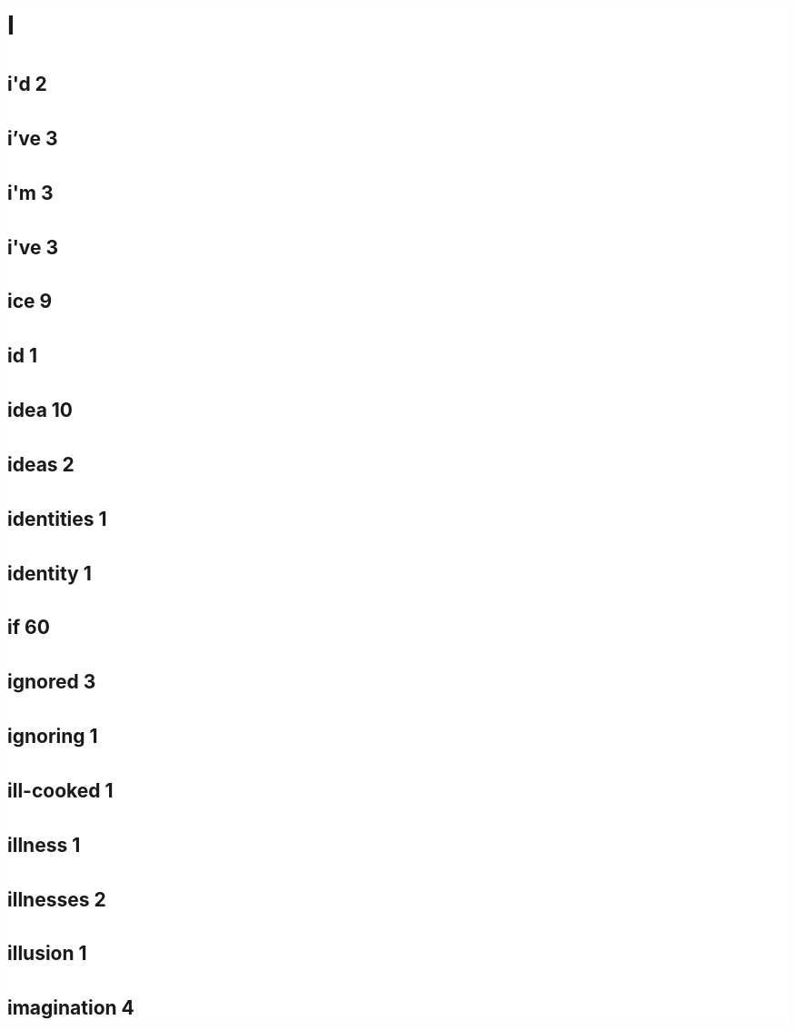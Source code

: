# I

## i'd	2

## i’ve	3

## i'm	3

## i've	3

## ice	9

## id	1

## idea	10

## ideas	2

## identities	1

## identity	1

## if	60

## ignored	3

## ignoring	1

## ill-cooked	1

## illness	1

## illnesses	2

## illusion	1

## imagination	4

